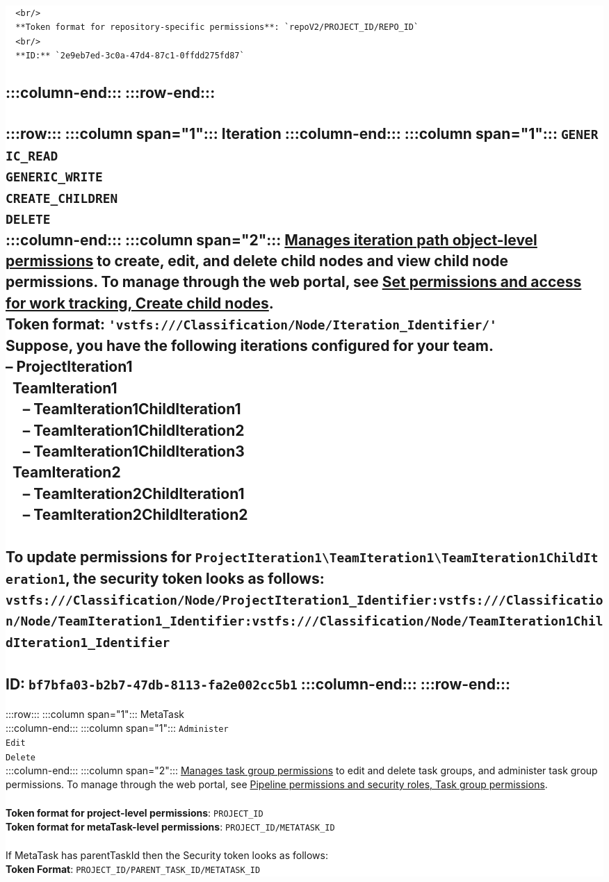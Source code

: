       <br/>
      **Token format for repository-specific permissions**: `repoV2/PROJECT_ID/REPO_ID`  
      <br/>
      **ID:** `2e9eb7ed-3c0a-47d4-87c1-0ffdd275fd87`
   :::column-end:::
:::row-end:::
---
:::row:::
   :::column span="1":::
      Iteration 
   :::column-end:::
   :::column span="1":::
      `GENERIC_READ`      
      `GENERIC_WRITE`     
      `CREATE_CHILDREN`   
      `DELETE`          
   :::column-end:::
   :::column span="2":::
      [Manages iteration path object-level permissions](permissions.md#iteration-path-permissions) to create, edit, and delete child nodes and view child node permissions. To manage through the web portal, see [Set permissions and access for work tracking, Create child nodes](set-permissions-access-work-tracking.md#set-permissions-area-path). <br/>
      **Token format**: `'vstfs:///Classification/Node/Iteration_Identifier/'`  
      Suppose, you have the following iterations configured for your team.  
      &ndash; ProjectIteration1  
      &nbsp;&nbsp;TeamIteration1  
      &nbsp;&nbsp;&nbsp;&nbsp;&nbsp;&ndash; TeamIteration1ChildIteration1  
      &nbsp;&nbsp;&nbsp;&nbsp;&nbsp;&ndash; TeamIteration1ChildIteration2  
      &nbsp;&nbsp;&nbsp;&nbsp;&nbsp;&ndash; TeamIteration1ChildIteration3  
      &nbsp;&nbsp;TeamIteration2  
      &nbsp;&nbsp;&nbsp;&nbsp;&nbsp;&ndash; TeamIteration2ChildIteration1  
      &nbsp;&nbsp;&nbsp;&nbsp;&nbsp;&ndash; TeamIteration2ChildIteration2  
      <br/>
      To update permissions for `ProjectIteration1\TeamIteration1\TeamIteration1ChildIteration1`, the security token looks as follows:  
      `vstfs:///Classification/Node/ProjectIteration1_Identifier:vstfs:///Classification/Node/TeamIteration1_Identifier:vstfs:///Classification/Node/TeamIteration1ChildIteration1_Identifier`  
      <br/>
      **ID:** `bf7bfa03-b2b7-47db-8113-fa2e002cc5b1`
   :::column-end:::
:::row-end:::
---
:::row:::
   :::column span="1":::
      MetaTask  
   :::column-end:::
   :::column span="1":::
      `Administer`  
      `Edit`         
      `Delete`      
   :::column-end:::
   :::column span="2":::
      [Manages task group permissions](permissions.md) to edit and delete task groups, and administer task group permissions. To manage through the web portal, see [Pipeline permissions and security roles, Task group permissions](../../pipelines/policies/permissions.md#set-task-group-permissions). 
      <br/><br/>
      **Token format for project-level permissions**: `PROJECT_ID`
      <br/>
      **Token format for metaTask-level permissions**: `PROJECT_ID/METATASK_ID`
      <br/><br/>
      If MetaTask has parentTaskId then the Security token looks as follows: 
      <br/>
      **Token Format**: `PROJECT_ID/PARENT_TASK_ID/METATASK_ID`